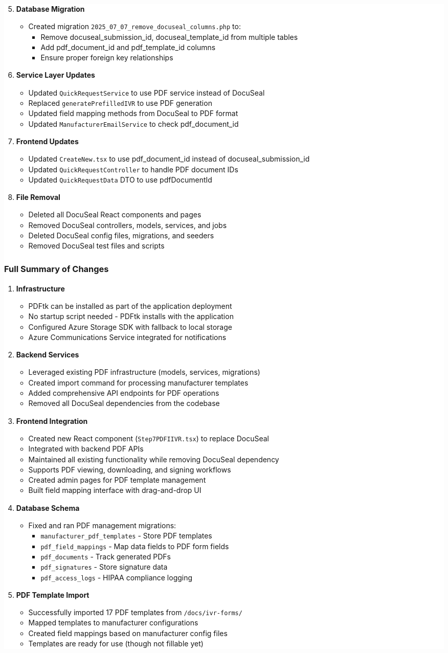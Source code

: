 5. **Database Migration**
   - Created migration `2025_07_07_remove_docuseal_columns.php` to:
     - Remove docuseal_submission_id, docuseal_template_id from multiple tables
     - Add pdf_document_id and pdf_template_id columns
     - Ensure proper foreign key relationships

6. **Service Layer Updates**
   - Updated `QuickRequestService` to use PDF service instead of DocuSeal
   - Replaced `generatePrefilledIVR` to use PDF generation
   - Updated field mapping methods from DocuSeal to PDF format
   - Updated `ManufacturerEmailService` to check pdf_document_id

7. **Frontend Updates**
   - Updated `CreateNew.tsx` to use pdf_document_id instead of docuseal_submission_id
   - Updated `QuickRequestController` to handle PDF document IDs
   - Updated `QuickRequestData` DTO to use pdfDocumentId

8. **File Removal**
   - Deleted all DocuSeal React components and pages
   - Removed DocuSeal controllers, models, services, and jobs
   - Deleted DocuSeal config files, migrations, and seeders
   - Removed DocuSeal test files and scripts

### Full Summary of Changes

1. **Infrastructure**
   - PDFtk can be installed as part of the application deployment
   - No startup script needed - PDFtk installs with the application
   - Configured Azure Storage SDK with fallback to local storage
   - Azure Communications Service integrated for notifications

2. **Backend Services**
   - Leveraged existing PDF infrastructure (models, services, migrations)
   - Created import command for processing manufacturer templates
   - Added comprehensive API endpoints for PDF operations
   - Removed all DocuSeal dependencies from the codebase

3. **Frontend Integration**
   - Created new React component (`Step7PDFIIVR.tsx`) to replace DocuSeal
   - Integrated with backend PDF APIs
   - Maintained all existing functionality while removing DocuSeal dependency
   - Supports PDF viewing, downloading, and signing workflows
   - Created admin pages for PDF template management
   - Built field mapping interface with drag-and-drop UI

4. **Database Schema**
   - Fixed and ran PDF management migrations:
     - `manufacturer_pdf_templates` - Store PDF templates
     - `pdf_field_mappings` - Map data fields to PDF form fields
     - `pdf_documents` - Track generated PDFs
     - `pdf_signatures` - Store signature data
     - `pdf_access_logs` - HIPAA compliance logging

5. **PDF Template Import**
   - Successfully imported 17 PDF templates from `/docs/ivr-forms/`
   - Mapped templates to manufacturer configurations
   - Created field mappings based on manufacturer config files
   - Templates are ready for use (though not fillable yet)
